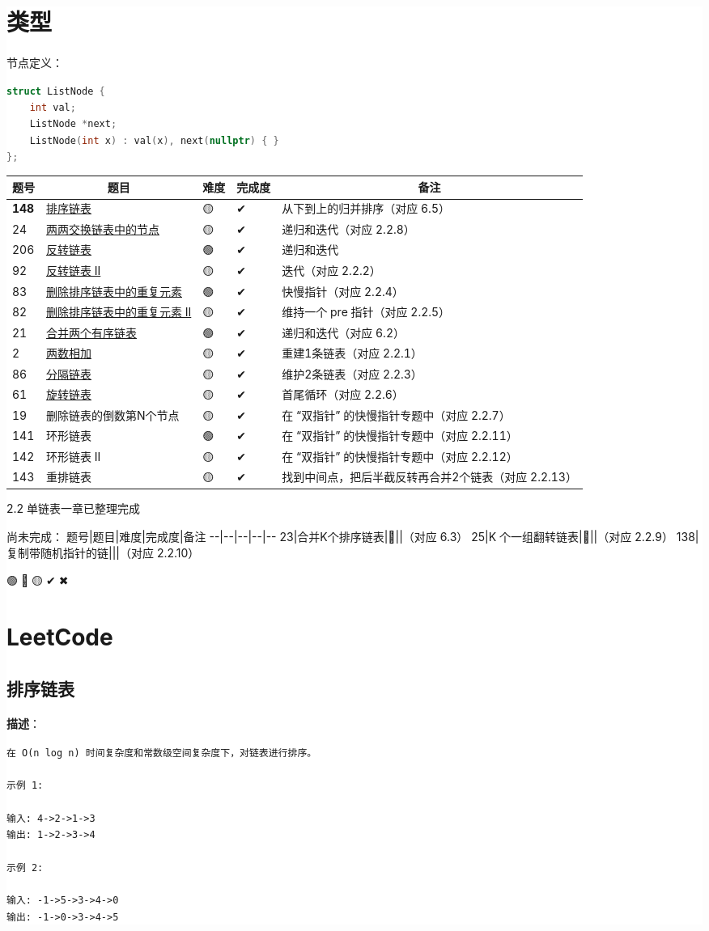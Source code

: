 # 类型
节点定义：

```cpp
struct ListNode {
    int val;
    ListNode *next;
    ListNode(int x) : val(x), next(nullptr) { }
};
```



题号|题目|难度|完成度|备注
--|--|--|--|--
**148**|[排序链表](#排序链表)|🟡|✔|从下到上的归并排序（对应 6.5）
24|[两两交换链表中的节点](#两两交换链表中的节点)|🟡|✔|递归和迭代（对应 2.2.8）
206|[反转链表](#反转链表)|🟢|✔|递归和迭代
92|[反转链表 II](#反转链表-ii)|🟡|✔|迭代（对应 2.2.2）
83|[删除排序链表中的重复元素](#删除排序链表中的重复元素)|🟢|✔|快慢指针（对应 2.2.4）
82|[删除排序链表中的重复元素 II](#删除排序链表中的重复元素-ii)|🟡|✔|维持一个 pre 指针（对应 2.2.5）
21|[合并两个有序链表](#合并两个有序链表)|🟢|✔|递归和迭代（对应 6.2）
2|[两数相加](#两数相加)|🟡|✔|重建1条链表（对应 2.2.1）
86|[分隔链表](#分隔链表)|🟡|✔|维护2条链表（对应 2.2.3）
61|[旋转链表](#旋转链表)|🟡|✔|首尾循环（对应 2.2.6）
19|删除链表的倒数第N个节点|🟡|✔|在 “双指针” 的快慢指针专题中（对应 2.2.7）
141|环形链表|🟢|✔|在 “双指针” 的快慢指针专题中（对应 2.2.11）
142|环形链表 II|🟡|✔|在 “双指针” 的快慢指针专题中（对应 2.2.12）
143|重排链表|🟡|✔|找到中间点，把后半截反转再合并2个链表（对应 2.2.13）





2.2 单链表一章已整理完成

尚未完成：
题号|题目|难度|完成度|备注
--|--|--|--|--
23|合并K个排序链表|🔴||（对应 6.3）
25|K 个一组翻转链表|🔴||（对应 2.2.9）
138|复制带随机指针的链|||（对应 2.2.10）



🟢 🔴 🟡 ✔ ✖

# LeetCode
## 排序链表
**描述**：

```
在 O(n log n) 时间复杂度和常数级空间复杂度下，对链表进行排序。

示例 1:

输入: 4->2->1->3
输出: 1->2->3->4

示例 2:

输入: -1->5->3->4->0
输出: -1->0->3->4->5
```
